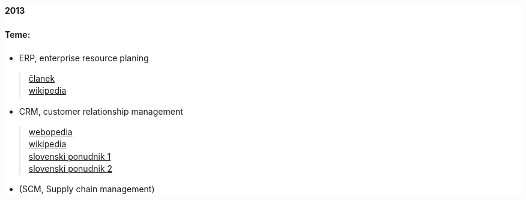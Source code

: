 
#### 2013
#### Teme:
* ERP, enterprise resource planing
>[članek](http://www.cio.com/article/2439502/enterprise-resource-planning/erp-definition-and-solutions.html)  
[wikipedia](http://en.wikipedia.org/wiki/Enterprise_resource_planning)  

* CRM, customer relationship management
>[webopedia](http://www.webopedia.com/TERM/C/CRM.html)  
[wikipedia](http://en.wikipedia.org/wiki/Customer_relationship_management)  
[slovenski ponudnik 1](http://www.oblikovanje.com/si/storitve/crm-sistemi)  
[slovenski ponudnik 2](http://www.intrix.si/)  

* (SCM, Supply chain management)












